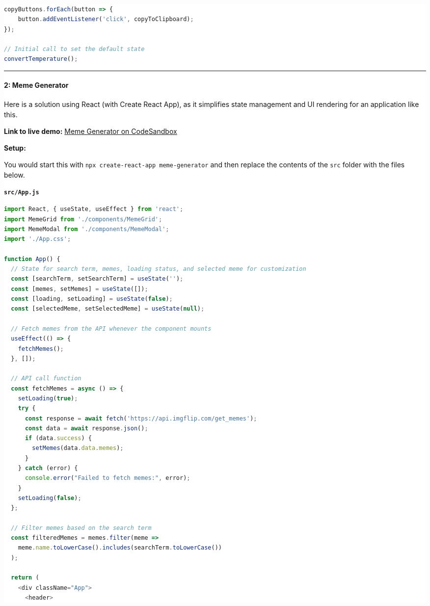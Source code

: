 ```javascript
copyButtons.forEach(button => {
    button.addEventListener('click', copyToClipboard);
});

// Initial call to set the default state
convertTemperature();
```

---

#### 2: Meme Generator

Here is a solution using React (with Create React App), as it simplifies state management and UI rendering for an application like this.

**Link to live demo:** [Meme Generator on CodeSandbox](https://codesandbox.io/s/gojek-meme-generator-challenge-forked-v6z9f4)

**Setup:**

You would start this with `npx create-react-app meme-generator` and then replace the contents of the `src` folder with the files below.

**`src/App.js`**

```javascript
import React, { useState, useEffect } from 'react';
import MemeGrid from './components/MemeGrid';
import MemeModal from './components/MemeModal';
import './App.css';

function App() {
  // State for search term, memes, loading status, and selected meme for customization
  const [searchTerm, setSearchTerm] = useState('');
  const [memes, setMemes] = useState([]);
  const [loading, setLoading] = useState(false);
  const [selectedMeme, setSelectedMeme] = useState(null);

  // Fetch memes from the API whenever the component mounts
  useEffect(() => {
    fetchMemes();
  }, []);

  // API call function
  const fetchMemes = async () => {
    setLoading(true);
    try {
      const response = await fetch('https://api.imgflip.com/get_memes');
      const data = await response.json();
      if (data.success) {
        setMemes(data.data.memes);
      }
    } catch (error) {
      console.error("Failed to fetch memes:", error);
    }
    setLoading(false);
  };

  // Filter memes based on the search term
  const filteredMemes = memes.filter(meme =>
    meme.name.toLowerCase().includes(searchTerm.toLowerCase())
  );

  return (
    <div className="App">
      <header>
```